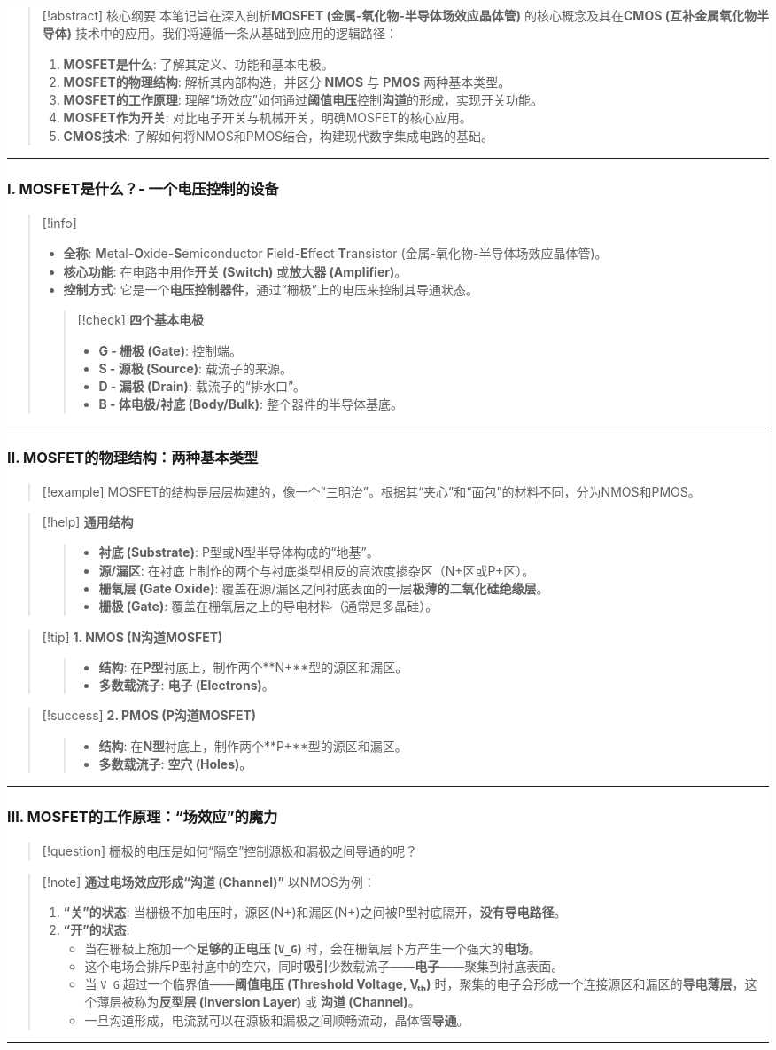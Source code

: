 > [!abstract] 核心纲要
> 本笔记旨在深入剖析**MOSFET (金属-氧化物-半导体场效应晶体管)** 的核心概念及其在**CMOS (互补金属氧化物半导体)** 技术中的应用。我们将遵循一条从基础到应用的逻辑路径：
> 1.  **MOSFET是什么**: 了解其定义、功能和基本电极。
> 2.  **MOSFET的物理结构**: 解析其内部构造，并区分 **NMOS** 与 **PMOS** 两种基本类型。
> 3.  **MOSFET的工作原理**: 理解“场效应”如何通过**阈值电压**控制**沟道**的形成，实现开关功能。
> 4.  **MOSFET作为开关**: 对比电子开关与机械开关，明确MOSFET的核心应用。
> 5.  **CMOS技术**: 了解如何将NMOS和PMOS结合，构建现代数字集成电路的基础。

---

### Ⅰ. MOSFET是什么？- 一个电压控制的设备

> [!info]
> - **全称**: **M**etal-**O**xide-**S**emiconductor **F**ield-**E**ffect **T**ransistor (金属-氧化物-半导体场效应晶体管)。
> - **核心功能**: 在电路中用作**开关 (Switch)** 或**放大器 (Amplifier)**。
> - **控制方式**: 它是一个**电压控制器件**，通过“栅极”上的电压来控制其导通状态。
>
> > [!check] **四个基本电极**
> > - **G - 栅极 (Gate)**: 控制端。
> > - **S - 源极 (Source)**: 载流子的来源。
> > - **D - 漏极 (Drain)**: 载流子的“排水口”。
> > - **B - 体电极/衬底 (Body/Bulk)**: 整个器件的半导体基底。

---

### Ⅱ. MOSFET的物理结构：两种基本类型

> [!example]
> MOSFET的结构是层层构建的，像一个“三明治”。根据其“夹心”和“面包”的材料不同，分为NMOS和PMOS。

> [!help] **通用结构**
> > - **衬底 (Substrate)**: P型或N型半导体构成的“地基”。
> > - **源/漏区**: 在衬底上制作的两个与衬底类型相反的高浓度掺杂区（N+区或P+区）。
> > - **栅氧层 (Gate Oxide)**: 覆盖在源/漏区之间衬底表面的一层**极薄的二氧化硅绝缘层**。
> > - **栅极 (Gate)**: 覆盖在栅氧层之上的导电材料（通常是多晶硅）。

> [!tip] **1. NMOS (N沟道MOSFET)**
> > - **结构**: 在**P型**衬底上，制作两个**N+**型的源区和漏区。
> > - **多数载流子**: **电子 (Electrons)**。

> [!success] **2. PMOS (P沟道MOSFET)**
> > - **结构**: 在**N型**衬底上，制作两个**P+**型的源区和漏区。
> > - **多数载流子**: **空穴 (Holes)**。

---

### Ⅲ. MOSFET的工作原理：“场效应”的魔力

> [!question]
> 栅极的电压是如何“隔空”控制源极和漏极之间导通的呢？

> [!note] **通过电场效应形成“沟道 (Channel)”**
> 以NMOS为例：
> 1. **“关”的状态**: 当栅极不加电压时，源区(N+)和漏区(N+)之间被P型衬底隔开，**没有导电路径**。
> 2. **“开”的状态**:
>    - 当在栅极上施加一个**足够的正电压 (`V_G`)** 时，会在栅氧层下方产生一个强大的**电场**。
>    - 这个电场会排斥P型衬底中的空穴，同时**吸引**少数载流子——**电子**——聚集到衬底表面。
>    - 当 `V_G` 超过一个临界值——**阈值电压 (Threshold Voltage, Vₜₕ)** 时，聚集的电子会形成一个连接源区和漏区的**导电薄层**，这个薄层被称为**反型层 (Inversion Layer)** 或 **沟道 (Channel)**。
>    - 一旦沟道形成，电流就可以在源极和漏极之间顺畅流动，晶体管**导通**。

---